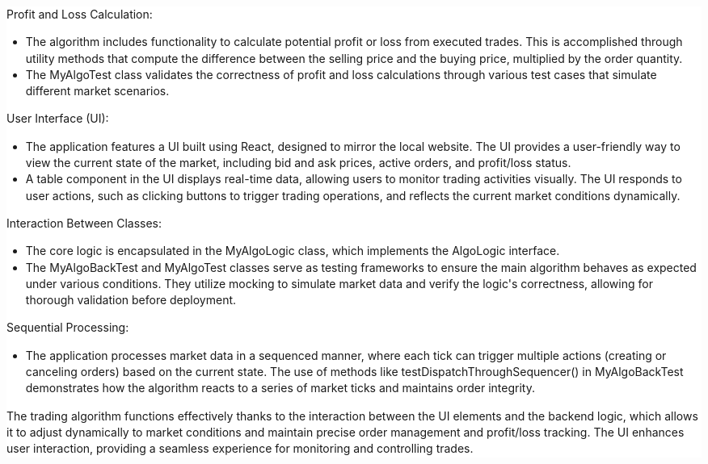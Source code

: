 Profit and Loss Calculation:
* The algorithm includes functionality to calculate potential profit or loss from executed trades. This is accomplished through utility methods that compute the difference between the selling price and the buying price, multiplied by the order quantity.
* The MyAlgoTest class validates the correctness of profit and loss calculations through various test cases that simulate different market scenarios.

User Interface (UI):
* The application features a UI built using React, designed to mirror the local website. The UI provides a user-friendly way to view the current state of the market, including bid and ask prices, active orders, and profit/loss status.
* A table component in the UI displays real-time data, allowing users to monitor trading activities visually. The UI responds to user actions, such as clicking buttons to trigger trading operations, and reflects the current market conditions dynamically.

Interaction Between Classes:
* The core logic is encapsulated in the MyAlgoLogic class, which implements the AlgoLogic interface.
* The MyAlgoBackTest and MyAlgoTest classes serve as testing frameworks to ensure the main algorithm behaves as expected under various conditions. They utilize mocking to simulate market data and verify the logic's correctness, allowing for thorough validation before deployment.

Sequential Processing:
* The application processes market data in a sequenced manner, where each tick can trigger multiple actions (creating or canceling orders) based on the current state. The use of methods like testDispatchThroughSequencer() in MyAlgoBackTest demonstrates how the algorithm reacts to a series of market ticks and maintains order integrity.

The trading algorithm functions effectively thanks to the interaction between the UI elements and the backend logic, which allows it to adjust dynamically to market conditions and maintain precise order management and profit/loss tracking. The UI enhances user interaction, providing a seamless experience for monitoring and controlling trades.



